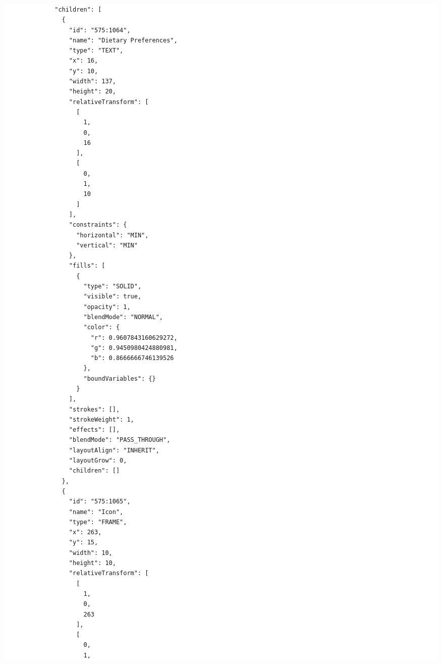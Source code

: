                   "children": [
                    {
                      "id": "575:1064",
                      "name": "Dietary Preferences",
                      "type": "TEXT",
                      "x": 16,
                      "y": 10,
                      "width": 137,
                      "height": 20,
                      "relativeTransform": [
                        [
                          1,
                          0,
                          16
                        ],
                        [
                          0,
                          1,
                          10
                        ]
                      ],
                      "constraints": {
                        "horizontal": "MIN",
                        "vertical": "MIN"
                      },
                      "fills": [
                        {
                          "type": "SOLID",
                          "visible": true,
                          "opacity": 1,
                          "blendMode": "NORMAL",
                          "color": {
                            "r": 0.9607843160629272,
                            "g": 0.9450980424880981,
                            "b": 0.8666666746139526
                          },
                          "boundVariables": {}
                        }
                      ],
                      "strokes": [],
                      "strokeWeight": 1,
                      "effects": [],
                      "blendMode": "PASS_THROUGH",
                      "layoutAlign": "INHERIT",
                      "layoutGrow": 0,
                      "children": []
                    },
                    {
                      "id": "575:1065",
                      "name": "Icon",
                      "type": "FRAME",
                      "x": 263,
                      "y": 15,
                      "width": 10,
                      "height": 10,
                      "relativeTransform": [
                        [
                          1,
                          0,
                          263
                        ],
                        [
                          0,
                          1,